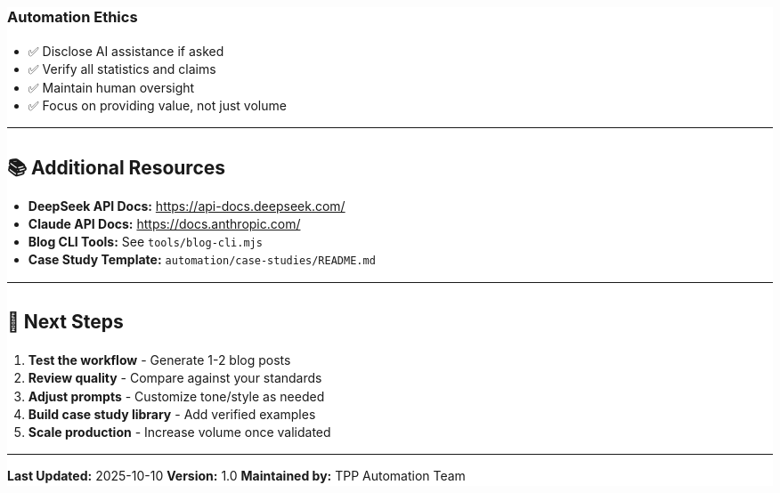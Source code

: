 ### Automation Ethics
- ✅ Disclose AI assistance if asked
- ✅ Verify all statistics and claims
- ✅ Maintain human oversight
- ✅ Focus on providing value, not just volume

---

## 📚 Additional Resources

- **DeepSeek API Docs:** https://api-docs.deepseek.com/
- **Claude API Docs:** https://docs.anthropic.com/
- **Blog CLI Tools:** See `tools/blog-cli.mjs`
- **Case Study Template:** `automation/case-studies/README.md`

---

## 🚀 Next Steps

1. **Test the workflow** - Generate 1-2 blog posts
2. **Review quality** - Compare against your standards
3. **Adjust prompts** - Customize tone/style as needed
4. **Build case study library** - Add verified examples
5. **Scale production** - Increase volume once validated

---

**Last Updated:** 2025-10-10
**Version:** 1.0
**Maintained by:** TPP Automation Team
